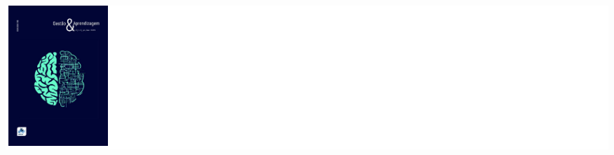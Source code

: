 <a href="https://periodicos.ufpb.br/index.php/mpgoa/article/view/43707/30214" target="_blank"><img width="150" height="200" src="https://github.com/joaopauloaramuni/joaopauloaramuni.github.io/blob/main/image/gestaoeaprendizagem.jpg?raw=true"/></a>
</td>
<td>